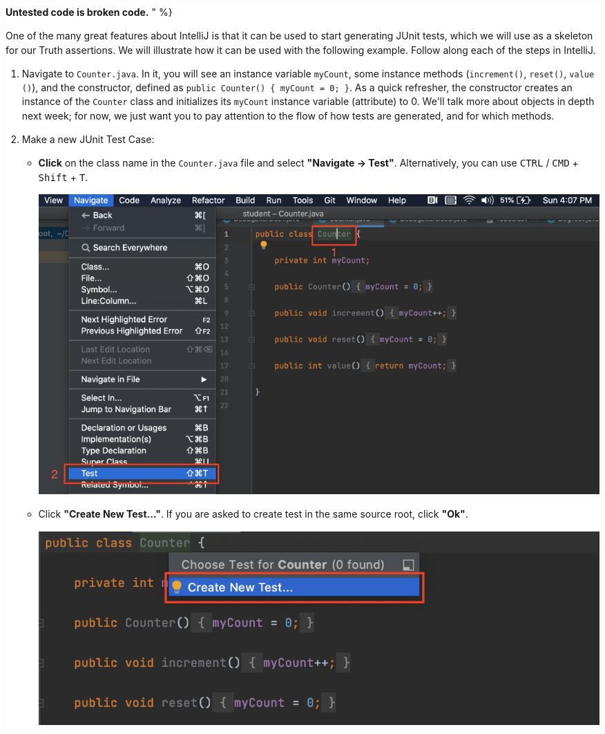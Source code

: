 **Untested code is broken code.**
" %}

One of the many great features about IntelliJ is that it can be used to start
generating JUnit tests, which we will use as a skeleton for our Truth assertions. We will illustrate how it can be used with the
following example. Follow along each of the steps in IntelliJ.

1.  Navigate to `Counter.java`. In it, you will see an instance variable `myCount`, some instance methods (`increment()`, `reset()`, `value()`),
    and the constructor, defined as `public Counter() { myCount = 0; }`.
    As a quick refresher, the constructor creates an instance of the `Counter` class and initializes
    its `myCount` instance variable (attribute) to 0. We'll talk more about objects in depth next week; for now, 
    we just want you to pay attention to the flow of how tests are generated, and for which methods.

2.  Make a new JUnit Test Case:

    -   **Click** on the class name in the `Counter.java` file and select
        **"Navigate -> Test"**. Alternatively, you can use
        <kbd>CTRL</kbd> / <kbd>CMD</kbd> + <kbd>Shift</kbd> + <kbd>T</kbd>.

        ![Navigate to Test](img/navigate-test.png)

    -   Click **"Create New Test..."**. If you are asked to create test in the
        same source root, click **"Ok"**.

        ![Create Counter Test](img/create-new-test.png)